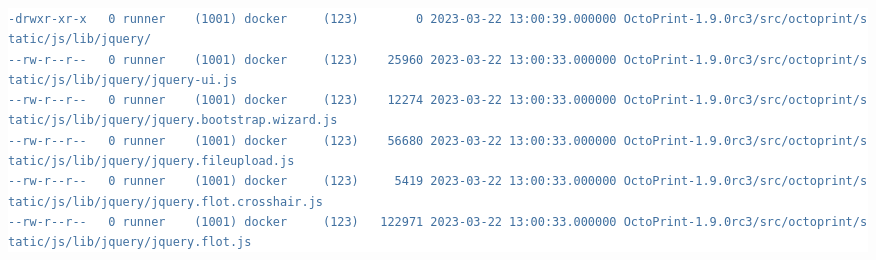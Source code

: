 ```diff
-drwxr-xr-x   0 runner    (1001) docker     (123)        0 2023-03-22 13:00:39.000000 OctoPrint-1.9.0rc3/src/octoprint/static/js/lib/jquery/
--rw-r--r--   0 runner    (1001) docker     (123)    25960 2023-03-22 13:00:33.000000 OctoPrint-1.9.0rc3/src/octoprint/static/js/lib/jquery/jquery-ui.js
--rw-r--r--   0 runner    (1001) docker     (123)    12274 2023-03-22 13:00:33.000000 OctoPrint-1.9.0rc3/src/octoprint/static/js/lib/jquery/jquery.bootstrap.wizard.js
--rw-r--r--   0 runner    (1001) docker     (123)    56680 2023-03-22 13:00:33.000000 OctoPrint-1.9.0rc3/src/octoprint/static/js/lib/jquery/jquery.fileupload.js
--rw-r--r--   0 runner    (1001) docker     (123)     5419 2023-03-22 13:00:33.000000 OctoPrint-1.9.0rc3/src/octoprint/static/js/lib/jquery/jquery.flot.crosshair.js
--rw-r--r--   0 runner    (1001) docker     (123)   122971 2023-03-22 13:00:33.000000 OctoPrint-1.9.0rc3/src/octoprint/static/js/lib/jquery/jquery.flot.js
